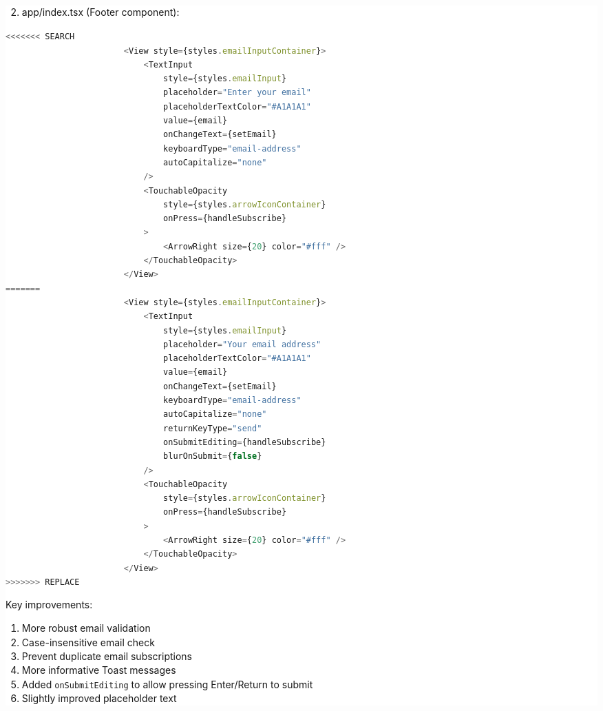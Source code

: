 2. app/index.tsx (Footer component):
```typescript
<<<<<<< SEARCH
                        <View style={styles.emailInputContainer}>
                            <TextInput
                                style={styles.emailInput}
                                placeholder="Enter your email"
                                placeholderTextColor="#A1A1A1"
                                value={email}
                                onChangeText={setEmail}
                                keyboardType="email-address"
                                autoCapitalize="none"
                            />
                            <TouchableOpacity 
                                style={styles.arrowIconContainer} 
                                onPress={handleSubscribe}
                            >
                                <ArrowRight size={20} color="#fff" />
                            </TouchableOpacity>
                        </View>
=======
                        <View style={styles.emailInputContainer}>
                            <TextInput
                                style={styles.emailInput}
                                placeholder="Your email address"
                                placeholderTextColor="#A1A1A1"
                                value={email}
                                onChangeText={setEmail}
                                keyboardType="email-address"
                                autoCapitalize="none"
                                returnKeyType="send"
                                onSubmitEditing={handleSubscribe}
                                blurOnSubmit={false}
                            />
                            <TouchableOpacity 
                                style={styles.arrowIconContainer} 
                                onPress={handleSubscribe}
                            >
                                <ArrowRight size={20} color="#fff" />
                            </TouchableOpacity>
                        </View>
>>>>>>> REPLACE
```

Key improvements:
1. More robust email validation
2. Case-insensitive email check
3. Prevent duplicate email subscriptions
4. More informative Toast messages
5. Added `onSubmitEditing` to allow pressing Enter/Return to submit
6. Slightly improved placeholder text
